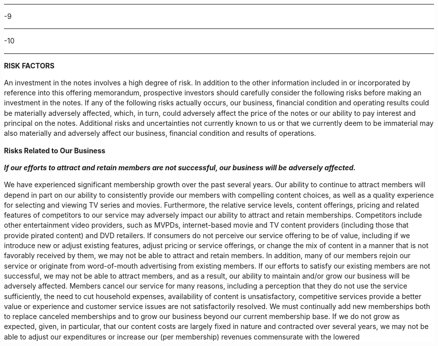 -----

-9

-----

-10

-----

**RISK FACTORS**

An investment in the notes involves a high degree of risk. In addition to the other information included in or
incorporated by reference into this offering memorandum, prospective investors should carefully consider the
following risks before making an investment in the notes. If any of the following risks actually occurs, our
business, financial condition and operating results could be materially adversely affected, which, in turn, could
adversely affect the price of the notes or our ability to pay interest and principal on the notes. Additional risks
and uncertainties not currently known to us or that we currently deem to be immaterial may also materially and
adversely affect our business, financial condition and results of operations.

**Risks Related to Our Business**

**_If our efforts to attract and retain members are not successful, our business will be adversely affected._**

We have experienced significant membership growth over the past several years. Our ability to continue to
attract members will depend in part on our ability to consistently provide our members with compelling content
choices, as well as a quality experience for selecting and viewing TV series and movies. Furthermore, the relative
service levels, content offerings, pricing and related features of competitors to our service may adversely impact
our ability to attract and retain memberships. Competitors include other entertainment video providers, such as
MVPDs, internet-based movie and TV content providers (including those that provide pirated content) and DVD
retailers. If consumers do not perceive our service offering to be of value, including if we introduce new or adjust
existing features, adjust pricing or service offerings, or change the mix of content in a manner that is not
favorably received by them, we may not be able to attract and retain members. In addition, many of our members
rejoin our service or originate from word-of-mouth advertising from existing members. If our efforts to satisfy
our existing members are not successful, we may not be able to attract members, and as a result, our ability to
maintain and/or grow our business will be adversely affected. Members cancel our service for many reasons,
including a perception that they do not use the service sufficiently, the need to cut household expenses,
availability of content is unsatisfactory, competitive services provide a better value or experience and customer
service issues are not satisfactorily resolved. We must continually add new memberships both to replace canceled
memberships and to grow our business beyond our current membership base. If we do not grow as expected,
given, in particular, that our content costs are largely fixed in nature and contracted over several years, we may
not be able to adjust our expenditures or increase our (per membership) revenues commensurate with the lowered